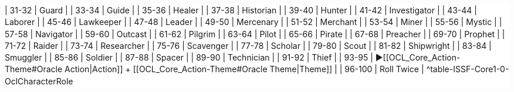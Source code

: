 | 31-32 | Guard |
| 33-34 | Guide |
| 35-36 | Healer |
| 37-38 | Historian |
| 39-40 | Hunter |
| 41-42 | Investigator |
| 43-44 | Laborer |
| 45-46 | Lawkeeper |
| 47-48 | Leader |
| 49-50 | Mercenary |
| 51-52 | Merchant |
| 53-54 | Miner |
| 55-56 | Mystic |
| 57-58 | Navigator |
| 59-60 | Outcast |
| 61-62 | Pilgrim |
| 63-64 | Pilot |
| 65-66 | Pirate |
| 67-68 | Preacher |
| 69-70 | Prophet |
| 71-72 | Raider |
| 73-74 | Researcher |
| 75-76 | Scavenger |
| 77-78 | Scholar |
| 79-80 | Scout |
| 81-82 | Shipwright |
| 83-84 | Smuggler |
| 85-86 | Soldier |
| 87-88 | Spacer |
| 89-90 | Technician |
| 91-92 | Thief |
| 93-95 | ▶[[OCL_Core_Action-Theme#Oracle Action\|Action]] + [[OCL_Core_Action-Theme#Oracle Theme\|Theme]] |
| 96-100 | Roll Twice |
^table-ISSF-Core1-0-OclCharacterRole
